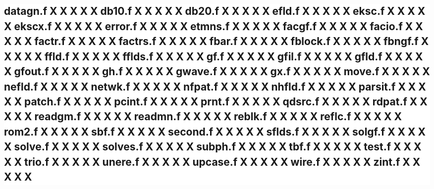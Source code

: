 datagn.f         X         X           X       X         X
db10.f           X         X           X       X         X
db20.f           X         X           X       X         X
efld.f           X         X           X       X         X
eksc.f           X         X           X       X         X
ekscx.f          X         X           X       X         X
error.f          X         X           X       X         X
etmns.f          X         X           X       X         X
facgf.f          X         X           X       X         X
facio.f          X         X           X       X         X
factr.f          X         X           X       X         X
factrs.f         X         X           X       X         X
fbar.f           X         X           X       X         X
fblock.f         X         X           X       X         X
fbngf.f          X         X           X       X         X
ffld.f           X         X           X       X         X
fflds.f          X         X           X       X         X
gf.f             X         X           X       X         X
gfil.f           X         X           X       X         X
gfld.f           X         X           X       X         X
gfout.f          X         X           X       X         X
gh.f             X         X           X       X         X
gwave.f          X         X           X       X         X
gx.f             X         X           X       X         X
move.f           X         X           X       X         X
nefld.f          X         X           X       X         X
netwk.f          X         X           X       X         X
nfpat.f          X         X           X       X         X
nhfld.f          X         X           X       X         X
parsit.f         X         X           X       X         X
patch.f          X         X           X       X         X
pcint.f          X         X           X       X         X
prnt.f           X         X           X       X         X
qdsrc.f          X         X           X       X         X
rdpat.f          X         X           X       X         X
readgm.f         X         X           X       X         X
readmn.f         X         X           X       X         X
reblk.f          X         X           X       X         X
reflc.f          X         X           X       X         X
rom2.f           X         X           X       X         X
sbf.f            X         X           X       X         X
second.f         X         X           X       X         X
sflds.f          X         X           X       X         X
solgf.f          X         X           X       X         X
solve.f          X         X           X       X         X
solves.f         X         X           X       X         X
subph.f          X         X           X       X         X 
tbf.f            X         X           X       X         X
test.f           X         X           X       X         X
trio.f           X         X           X       X         X
unere.f          X         X           X       X         X
upcase.f         X         X           X       X         X
wire.f           X         X           X       X         X
zint.f           X         X           X       X         X
----------------------------------------------------------------------------




